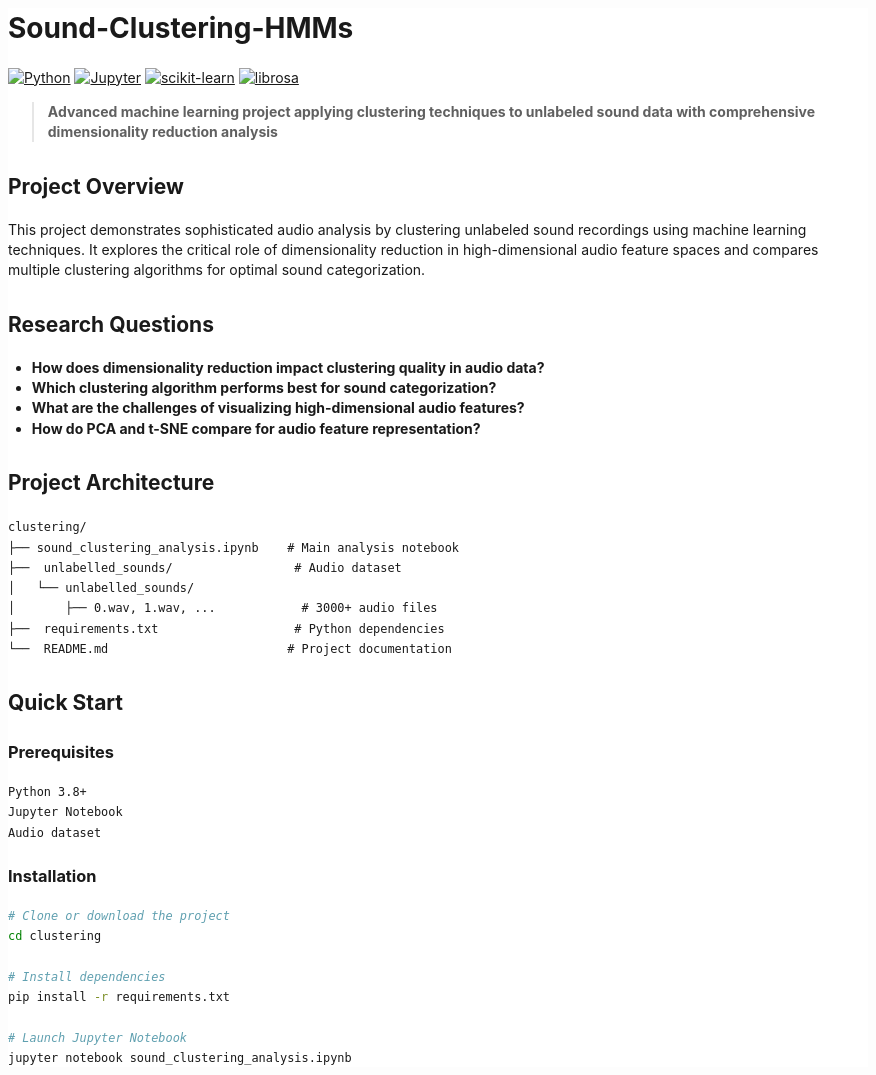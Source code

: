 # Sound-Clustering-HMMs

[![Python](https://img.shields.io/badge/Python-3.8+-blue.svg)](https://python.org)
[![Jupyter](https://img.shields.io/badge/Jupyter-Notebook-orange.svg)](https://jupyter.org)
[![scikit-learn](https://img.shields.io/badge/scikit--learn-1.0+-green.svg)](https://scikit-learn.org)
[![librosa](https://img.shields.io/badge/librosa-0.8+-red.svg)](https://librosa.org)

> **Advanced machine learning project applying clustering techniques to unlabeled sound data with comprehensive dimensionality reduction analysis**

## Project Overview

This project demonstrates sophisticated audio analysis by clustering unlabeled sound recordings using machine learning techniques. It explores the critical role of dimensionality reduction in high-dimensional audio feature spaces and compares multiple clustering algorithms for optimal sound categorization.

## Research Questions

- **How does dimensionality reduction impact clustering quality in audio data?**
- **Which clustering algorithm performs best for sound categorization?**
- **What are the challenges of visualizing high-dimensional audio features?**
- **How do PCA and t-SNE compare for audio feature representation?**

## Project Architecture

```
clustering/
├── sound_clustering_analysis.ipynb    # Main analysis notebook
├──  unlabelled_sounds/                 # Audio dataset
│   └── unlabelled_sounds/
│       ├── 0.wav, 1.wav, ...            # 3000+ audio files
├──  requirements.txt                   # Python dependencies
└──  README.md                         # Project documentation
```

##  Quick Start

### Prerequisites
```bash
Python 3.8+
Jupyter Notebook
Audio dataset 
```

### Installation
```bash
# Clone or download the project
cd clustering

# Install dependencies
pip install -r requirements.txt

# Launch Jupyter Notebook
jupyter notebook sound_clustering_analysis.ipynb
```

